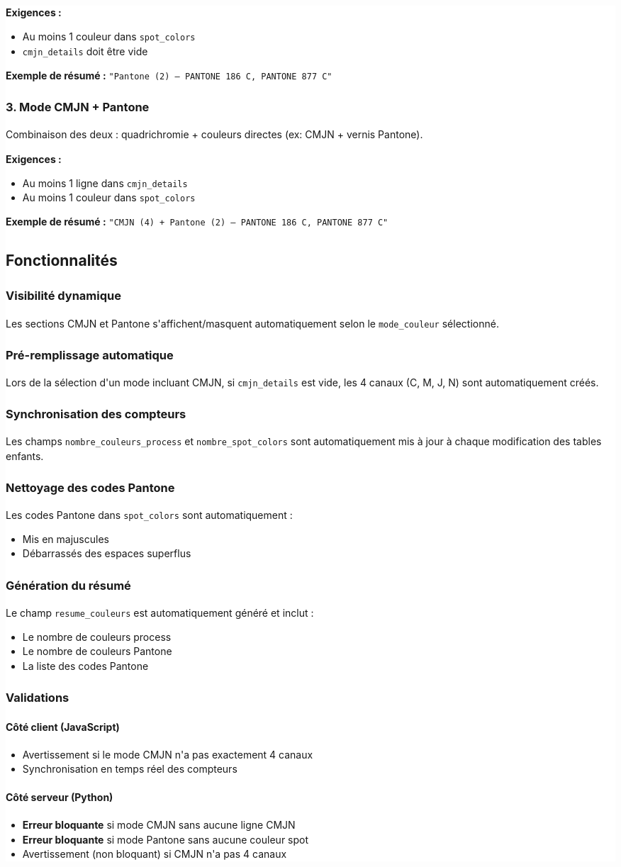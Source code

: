 **Exigences :**
- Au moins 1 couleur dans `spot_colors`
- `cmjn_details` doit être vide

**Exemple de résumé :** `"Pantone (2) — PANTONE 186 C, PANTONE 877 C"`

### 3. Mode CMJN + Pantone
Combinaison des deux : quadrichromie + couleurs directes (ex: CMJN + vernis Pantone).

**Exigences :**
- Au moins 1 ligne dans `cmjn_details`
- Au moins 1 couleur dans `spot_colors`

**Exemple de résumé :** `"CMJN (4) + Pantone (2) — PANTONE 186 C, PANTONE 877 C"`

## Fonctionnalités

### Visibilité dynamique
Les sections CMJN et Pantone s'affichent/masquent automatiquement selon le `mode_couleur` sélectionné.

### Pré-remplissage automatique
Lors de la sélection d'un mode incluant CMJN, si `cmjn_details` est vide, les 4 canaux (C, M, J, N) sont automatiquement créés.

### Synchronisation des compteurs
Les champs `nombre_couleurs_process` et `nombre_spot_colors` sont automatiquement mis à jour à chaque modification des tables enfants.

### Nettoyage des codes Pantone
Les codes Pantone dans `spot_colors` sont automatiquement :
- Mis en majuscules
- Débarrassés des espaces superflus

### Génération du résumé
Le champ `resume_couleurs` est automatiquement généré et inclut :
- Le nombre de couleurs process
- Le nombre de couleurs Pantone
- La liste des codes Pantone

### Validations

#### Côté client (JavaScript)
- Avertissement si le mode CMJN n'a pas exactement 4 canaux
- Synchronisation en temps réel des compteurs

#### Côté serveur (Python)
- **Erreur bloquante** si mode CMJN sans aucune ligne CMJN
- **Erreur bloquante** si mode Pantone sans aucune couleur spot
- Avertissement (non bloquant) si CMJN n'a pas 4 canaux
